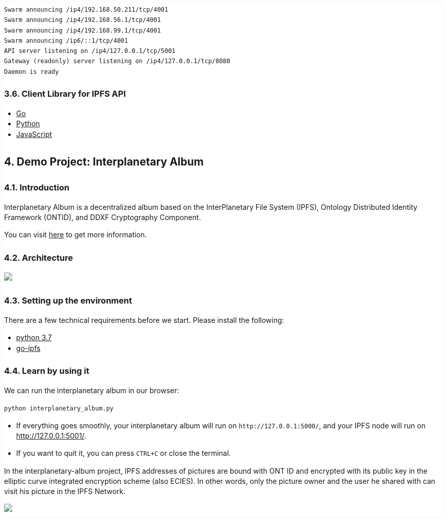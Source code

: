 ```shell
Swarm announcing /ip4/192.168.50.211/tcp/4001
Swarm announcing /ip4/192.168.56.1/tcp/4001
Swarm announcing /ip4/192.168.99.1/tcp/4001
Swarm announcing /ip6/::1/tcp/4001
API server listening on /ip4/127.0.0.1/tcp/5001
Gateway (readonly) server listening on /ip4/127.0.0.1/tcp/8080
Daemon is ready
```

### 3.6. Client Library for IPFS API

- [Go](https://github.com/ipfs/go-ipfs-api)
- [Python](https://github.com/ipfs/py-ipfs-api)
- [JavaScript](https://github.com/ipfs/js-ipfs)

## 4. Demo Project: Interplanetary Album

### 4.1. Introduction

Interplanetary Album is a decentralized album based on the InterPlanetary File System (IPFS), Ontology Distributed Identity Framework (ONTID), and DDXF Cryptography Component.

You can visit [here](https://github.com/punica-box/interplanetary-album-box) to get more information.

### 4.2. Architecture

![](https://github.com/punica-box/interplanetary-album-box/blob/master/img/interplanetary-album.svg)

### 4.3. Setting up the environment

There are a few technical requirements before we start. Please install the following:

- [python 3.7](https://www.python.org/downloads/release/python-370/)
- [go-ipfs](https://dist.ipfs.io/#go-ipfs)

### 4.4. Learn by using it

We can run the interplanetary album in our browser:

```shell
python interplanetary_album.py
```

- If everything goes smoothly, your interplanetary album will run on `http://127.0.0.1:5000/`, and your IPFS node will run on http://127.0.0.1:5001/.

- If you want to quit it, you can press `CTRL+C` or close the terminal.

In the interplanetary-album project, IPFS addresses of pictures are bound with ONT ID and encrypted with its public key in the elliptic curve integrated encryption scheme (also ECIES). In other words, only the picture owner and the user he shared with can visit his picture in the IPFS Network.

![](https://github.com/punica-box/interplanetary-album-box/blob/master/img/loginSuccessful.png)
